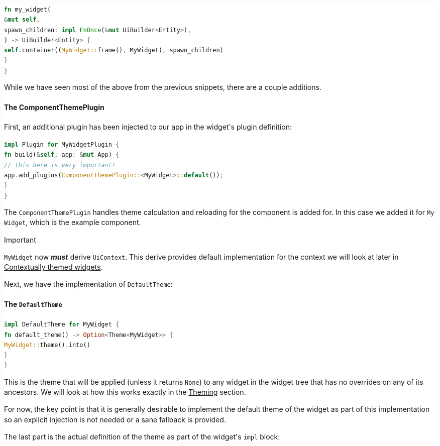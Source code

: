 ```rust
fn my_widget(
&mut self,
spawn_children: impl FnOnce(&mut UiBuilder<Entity>),
) -> UiBuilder<Entity> {
self.container((MyWidget::frame(), MyWidget), spawn_children)
}
}
```

While we have seen most of the above from the previous snippets, there are a couple additions.


#### The ComponentThemePlugin

First, an additional plugin has been injected to our app in the widget's plugin definition:

```rust
impl Plugin for MyWidgetPlugin {
fn build(&self, app: &mut App) {
// This here is very important!
app.add_plugins(ComponentThemePlugin::<MyWidget>::default());
}
}
```

The `ComponentThemePlugin` handles theme calculation and reloading for the component is added for.
In this case we added it for `MyWidget`, which is the example component.

> [!IMPORTANT]
> `MyWidget` now ***must*** derive `UiContext`. This derive provides default implementation for the context
> we will look at later in [Contextually themed widgets](#contextually-themed-widgets).

Next, we have the implementation of `DefaultTheme`:


#### The `DefaultTheme`

```rust
impl DefaultTheme for MyWidget {
fn default_theme() -> Option<Theme<MyWidget>> {
MyWidget::theme().into()
}
}
```

This is the theme that will be applied (unless it returns `None`) to any widget in the widget tree that has no
overrides on any of its ancestors. We will look at how this works exactly in the [Theming](#theming) section.

For now, the key point is that it is generally desirable to implement the default theme of the widget as part
of this implementation so an explicit injection is not needed or a sane fallback is provided.

The last part is the actual definition of the theme as part of the widget's `impl` block:
